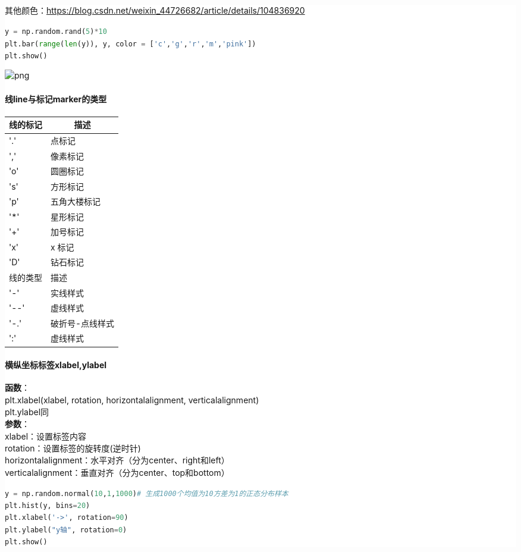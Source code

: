 其他颜色：https://blog.csdn.net/weixin_44726682/article/details/104836920


```python
y = np.random.rand(5)*10
plt.bar(range(len(y)), y, color = ['c','g','r','m','pink'])
plt.show()
```


![png](https://raw.githubusercontent.com/analy-liu/PersonalImgaes/main/images/output_17_0.png)


#### 线line与标记marker的类型

|线的标记|	描述|
|--|--|
|'.'	|点标记|
|','	|像素标记|
|'o'	|圆圈标记|
|'s'	|方形标记|
|'p'	|五角大楼标记|
|'*'	|星形标记|
|'+'	|加号标记|
|'x'	|x 标记|
|'D'	|钻石标记|
|线的类型|	描述|
|'-'	|实线样式|
|'--'|虚线样式|
|'-.'|破折号-点线样式|
|':'	|虚线样式|

#### 横纵坐标标签xlabel,ylabel

**函数**：  
plt.xlabel(xlabel, rotation, horizontalalignment, verticalalignment)  
plt.ylabel同  
**参数**：  
xlabel：设置标签内容  
rotation：设置标签的旋转度(逆时针)  
horizontalalignment：水平对齐（分为center、right和left）  
verticalalignment：垂直对齐（分为center、top和bottom）  


```python
y = np.random.normal(10,1,1000)# 生成1000个均值为10方差为1的正态分布样本
plt.hist(y, bins=20)
plt.xlabel('->', rotation=90)
plt.ylabel("y轴", rotation=0)
plt.show()
```

